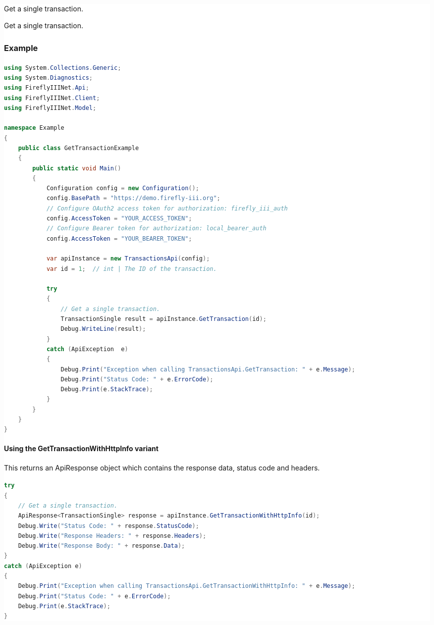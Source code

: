 Get a single transaction.

Get a single transaction.

### Example
```csharp
using System.Collections.Generic;
using System.Diagnostics;
using FireflyIIINet.Api;
using FireflyIIINet.Client;
using FireflyIIINet.Model;

namespace Example
{
    public class GetTransactionExample
    {
        public static void Main()
        {
            Configuration config = new Configuration();
            config.BasePath = "https://demo.firefly-iii.org";
            // Configure OAuth2 access token for authorization: firefly_iii_auth
            config.AccessToken = "YOUR_ACCESS_TOKEN";
            // Configure Bearer token for authorization: local_bearer_auth
            config.AccessToken = "YOUR_BEARER_TOKEN";

            var apiInstance = new TransactionsApi(config);
            var id = 1;  // int | The ID of the transaction.

            try
            {
                // Get a single transaction.
                TransactionSingle result = apiInstance.GetTransaction(id);
                Debug.WriteLine(result);
            }
            catch (ApiException  e)
            {
                Debug.Print("Exception when calling TransactionsApi.GetTransaction: " + e.Message);
                Debug.Print("Status Code: " + e.ErrorCode);
                Debug.Print(e.StackTrace);
            }
        }
    }
}
```

#### Using the GetTransactionWithHttpInfo variant
This returns an ApiResponse object which contains the response data, status code and headers.

```csharp
try
{
    // Get a single transaction.
    ApiResponse<TransactionSingle> response = apiInstance.GetTransactionWithHttpInfo(id);
    Debug.Write("Status Code: " + response.StatusCode);
    Debug.Write("Response Headers: " + response.Headers);
    Debug.Write("Response Body: " + response.Data);
}
catch (ApiException e)
{
    Debug.Print("Exception when calling TransactionsApi.GetTransactionWithHttpInfo: " + e.Message);
    Debug.Print("Status Code: " + e.ErrorCode);
    Debug.Print(e.StackTrace);
}
```
